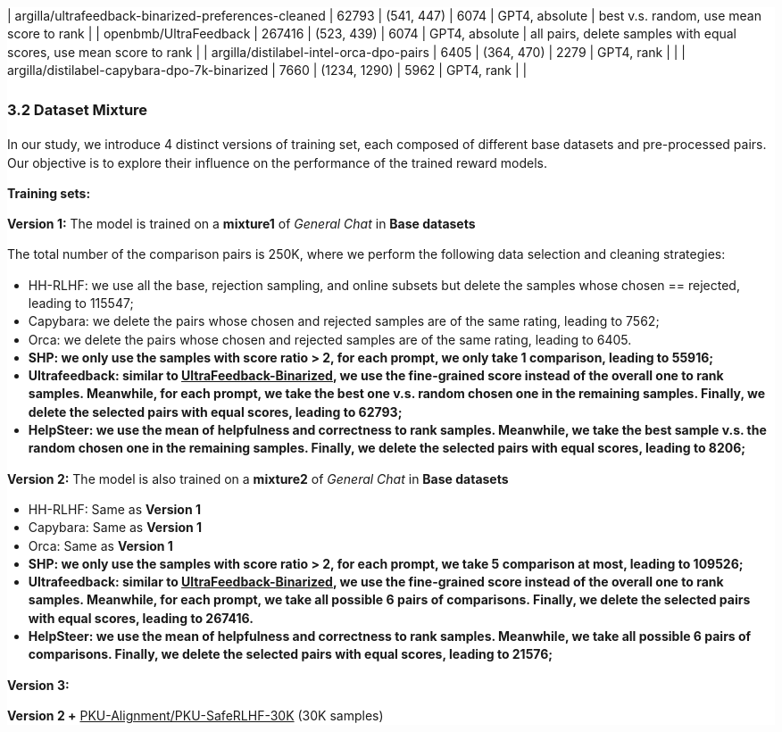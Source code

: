 | argilla/ultrafeedback-binarized-preferences-cleaned | 62793 | (541, 447) | 6074 | GPT4, absolute | best v.s. random, use mean score to rank |
| openbmb/UltraFeedback | 267416 | (523, 439) | 6074 | GPT4, absolute | all pairs, delete samples with equal scores, use mean score to rank |
| argilla/distilabel-intel-orca-dpo-pairs | 6405 | (364, 470) | 2279 | GPT4, rank |  |
| argilla/distilabel-capybara-dpo-7k-binarized | 7660 | (1234, 1290) | 5962 | GPT4, rank |  |

### 3.2 Dataset Mixture

In our study, we introduce 4 distinct versions of training set, each composed of different base datasets and pre-processed pairs. Our objective is to explore their influence on the performance of the trained reward models.

**Training sets:**

**Version 1:** The model is trained on a **mixture1** of *General Chat* in **Base datasets**

The total number of the comparison pairs is 250K, where we perform the following data selection and cleaning strategies:

- HH-RLHF: we use all the base, rejection sampling, and online subsets but delete the samples whose chosen == rejected, leading to 115547;
- Capybara: we delete the pairs whose chosen and rejected samples are of the same rating, leading to 7562;
- Orca: we delete the pairs whose chosen and rejected samples are of the same rating, leading to 6405.
- **SHP: we only use the samples with score ratio > 2, for each prompt, we only take 1 comparison, leading to 55916;**
- **Ultrafeedback: similar to [UltraFeedback-Binarized](https://huggingface.co/datasets/argilla/ultrafeedback-binarized-preferences-cleaned), we use the fine-grained score instead of the overall one to rank samples. Meanwhile, for each prompt, we take the best one v.s. random chosen one in the remaining samples. Finally, we delete the selected pairs with equal scores, leading to 62793;**
- **HelpSteer: we use the mean of helpfulness and correctness to rank samples. Meanwhile, we take the best sample v.s. the random chosen one in the remaining samples. Finally, we delete the selected pairs with equal scores, leading to 8206;**

**Version 2:** The model is also trained on a **mixture2** of *General Chat* in **Base datasets**

- HH-RLHF: Same as **Version 1**
- Capybara: Same as **Version 1**
- Orca: Same as **Version 1**
- **SHP: we only use the samples with score ratio > 2, for each prompt, we take 5 comparison at most, leading to 109526;**
- **Ultrafeedback: similar to [UltraFeedback-Binarized](https://huggingface.co/datasets/argilla/ultrafeedback-binarized-preferences-cleaned), we use the fine-grained score instead of the overall one to rank samples. Meanwhile, for each prompt, we take all possible 6 pairs of comparisons. Finally, we delete the selected pairs with equal scores, leading to 267416.**
- **HelpSteer: we use the mean of helpfulness and correctness to rank samples. Meanwhile, we take all possible 6 pairs of comparisons. Finally, we delete the selected pairs with equal scores, leading to 21576;**

**Version 3:** 

**Version 2 +** [PKU-Alignment/PKU-SafeRLHF-30K](https://huggingface.co/datasets/PKU-Alignment/PKU-SafeRLHF-30K) (30K samples)
